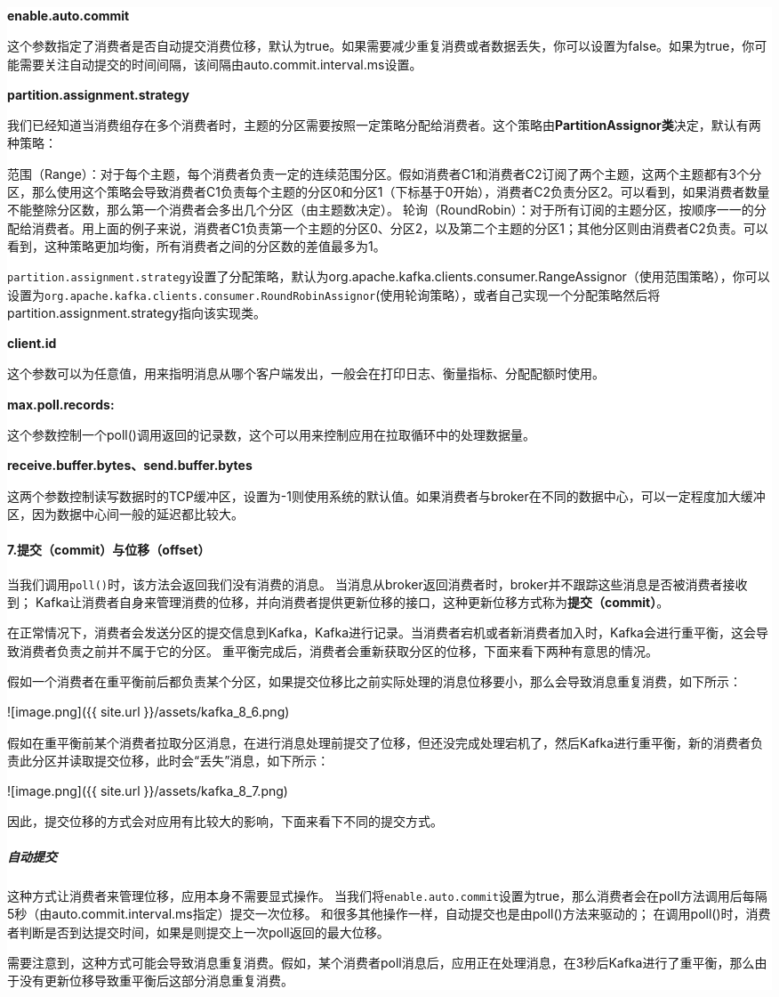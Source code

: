 **enable.auto.commit**

这个参数指定了消费者是否自动提交消费位移，默认为true。如果需要减少重复消费或者数据丢失，你可以设置为false。如果为true，你可能需要关注自动提交的时间间隔，该间隔由auto.commit.interval.ms设置。

**partition.assignment.strategy**

我们已经知道当消费组存在多个消费者时，主题的分区需要按照一定策略分配给消费者。这个策略由**PartitionAssignor类**决定，默认有两种策略：

范围（Range）：对于每个主题，每个消费者负责一定的连续范围分区。假如消费者C1和消费者C2订阅了两个主题，这两个主题都有3个分区，那么使用这个策略会导致消费者C1负责每个主题的分区0和分区1（下标基于0开始），消费者C2负责分区2。可以看到，如果消费者数量不能整除分区数，那么第一个消费者会多出几个分区（由主题数决定）。
轮询（RoundRobin）：对于所有订阅的主题分区，按顺序一一的分配给消费者。用上面的例子来说，消费者C1负责第一个主题的分区0、分区2，以及第二个主题的分区1；其他分区则由消费者C2负责。可以看到，这种策略更加均衡，所有消费者之间的分区数的差值最多为1。

`partition.assignment.strategy`设置了分配策略，默认为org.apache.kafka.clients.consumer.RangeAssignor（使用范围策略），你可以设置为`org.apache.kafka.clients.consumer.RoundRobinAssignor`(使用轮询策略），或者自己实现一个分配策略然后将partition.assignment.strategy指向该实现类。

**client.id**

这个参数可以为任意值，用来指明消息从哪个客户端发出，一般会在打印日志、衡量指标、分配配额时使用。

**max.poll.records:**

这个参数控制一个poll()调用返回的记录数，这个可以用来控制应用在拉取循环中的处理数据量。

**receive.buffer.bytes、send.buffer.bytes**

这两个参数控制读写数据时的TCP缓冲区，设置为-1则使用系统的默认值。如果消费者与broker在不同的数据中心，可以一定程度加大缓冲区，因为数据中心间一般的延迟都比较大。


#### 7.提交（commit）与位移（offset）

当我们调用`poll()`时，该方法会返回我们没有消费的消息。
当消息从broker返回消费者时，broker并不跟踪这些消息是否被消费者接收到；
Kafka让消费者自身来管理消费的位移，并向消费者提供更新位移的接口，这种更新位移方式称为**提交（commit）**。

在正常情况下，消费者会发送分区的提交信息到Kafka，Kafka进行记录。当消费者宕机或者新消费者加入时，Kafka会进行重平衡，这会导致消费者负责之前并不属于它的分区。
重平衡完成后，消费者会重新获取分区的位移，下面来看下两种有意思的情况。

假如一个消费者在重平衡前后都负责某个分区，如果提交位移比之前实际处理的消息位移要小，那么会导致消息重复消费，如下所示：

![image.png]({{ site.url }}/assets/kafka_8_6.png)

假如在重平衡前某个消费者拉取分区消息，在进行消息处理前提交了位移，但还没完成处理宕机了，然后Kafka进行重平衡，新的消费者负责此分区并读取提交位移，此时会“丢失”消息，如下所示：

![image.png]({{ site.url }}/assets/kafka_8_7.png)

因此，提交位移的方式会对应用有比较大的影响，下面来看下不同的提交方式。


##### 自动提交

这种方式让消费者来管理位移，应用本身不需要显式操作。
当我们将`enable.auto.commit`设置为true，那么消费者会在poll方法调用后每隔5秒（由auto.commit.interval.ms指定）提交一次位移。
和很多其他操作一样，自动提交也是由poll()方法来驱动的；
在调用poll()时，消费者判断是否到达提交时间，如果是则提交上一次poll返回的最大位移。

需要注意到，这种方式可能会导致消息重复消费。假如，某个消费者poll消息后，应用正在处理消息，在3秒后Kafka进行了重平衡，那么由于没有更新位移导致重平衡后这部分消息重复消费。
